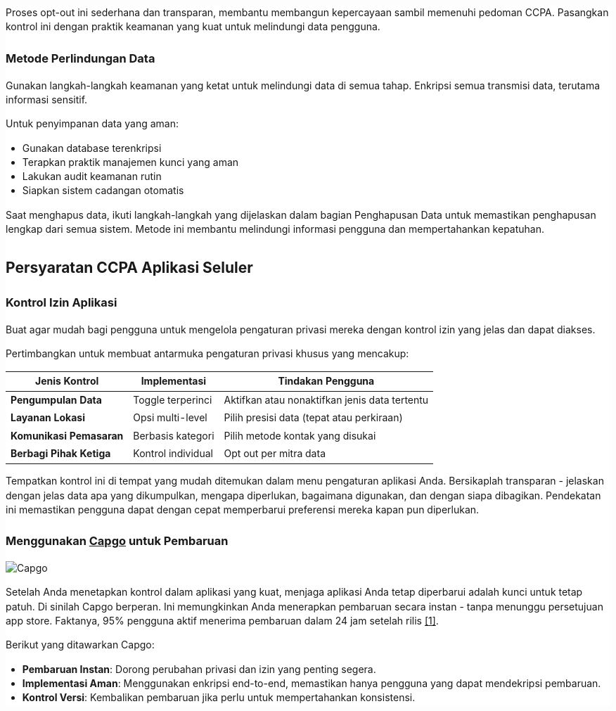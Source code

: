 Proses opt-out ini sederhana dan transparan, membantu membangun kepercayaan sambil memenuhi pedoman CCPA. Pasangkan kontrol ini dengan praktik keamanan yang kuat untuk melindungi data pengguna.

### Metode Perlindungan Data

Gunakan langkah-langkah keamanan yang ketat untuk melindungi data di semua tahap. Enkripsi semua transmisi data, terutama informasi sensitif.

Untuk penyimpanan data yang aman:

-   Gunakan database terenkripsi
-   Terapkan praktik manajemen kunci yang aman
-   Lakukan audit keamanan rutin
-   Siapkan sistem cadangan otomatis

Saat menghapus data, ikuti langkah-langkah yang dijelaskan dalam bagian Penghapusan Data untuk memastikan penghapusan lengkap dari semua sistem. Metode ini membantu melindungi informasi pengguna dan mempertahankan kepatuhan.

## Persyaratan CCPA Aplikasi Seluler

### Kontrol Izin Aplikasi

Buat agar mudah bagi pengguna untuk mengelola pengaturan privasi mereka dengan kontrol izin yang jelas dan dapat diakses.

Pertimbangkan untuk membuat antarmuka pengaturan privasi khusus yang mencakup:

| Jenis Kontrol | Implementasi | Tindakan Pengguna |
| --- | --- | --- |
| **Pengumpulan Data** | Toggle terperinci | Aktifkan atau nonaktifkan jenis data tertentu |
| **Layanan Lokasi** | Opsi multi-level | Pilih presisi data (tepat atau perkiraan) |
| **Komunikasi Pemasaran** | Berbasis kategori | Pilih metode kontak yang disukai |
| **Berbagi Pihak Ketiga** | Kontrol individual | Opt out per mitra data |

Tempatkan kontrol ini di tempat yang mudah ditemukan dalam menu pengaturan aplikasi Anda. Bersikaplah transparan - jelaskan dengan jelas data apa yang dikumpulkan, mengapa diperlukan, bagaimana digunakan, dan dengan siapa dibagikan. Pendekatan ini memastikan pengguna dapat dengan cepat memperbarui preferensi mereka kapan pun diperlukan.

### Menggunakan [Capgo](https://capgo.app/) untuk Pembaruan

![Capgo](https://assets.seobotai.com/capgo.app/67f1c538ebbb9dc80644b1ad/241c8f19433e01f315154c8988becf9c.jpg)

Setelah Anda menetapkan kontrol dalam aplikasi yang kuat, menjaga aplikasi Anda tetap diperbarui adalah kunci untuk tetap patuh. Di sinilah Capgo berperan. Ini memungkinkan Anda menerapkan pembaruan secara instan - tanpa menunggu persetujuan app store. Faktanya, 95% pengguna aktif menerima pembaruan dalam 24 jam setelah rilis [\[1\]](https://capgo.app/).

Berikut yang ditawarkan Capgo:

-   **Pembaruan Instan**: Dorong perubahan privasi dan izin yang penting segera.
-   **Implementasi Aman**: Menggunakan enkripsi end-to-end, memastikan hanya pengguna yang dapat mendekripsi pembaruan.
-   **Kontrol Versi**: Kembalikan pembaruan jika perlu untuk mempertahankan konsistensi.
